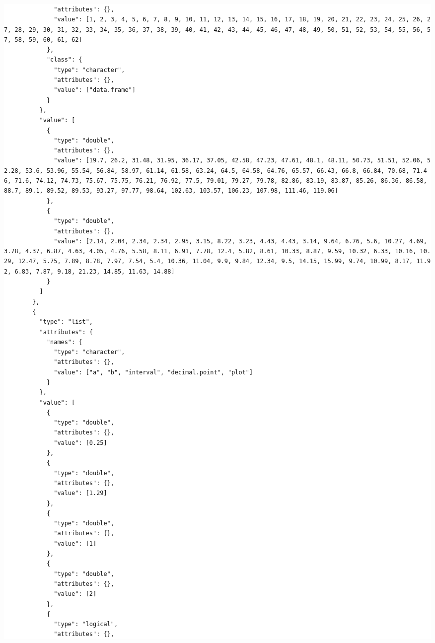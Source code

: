                   "attributes": {},
                  "value": [1, 2, 3, 4, 5, 6, 7, 8, 9, 10, 11, 12, 13, 14, 15, 16, 17, 18, 19, 20, 21, 22, 23, 24, 25, 26, 27, 28, 29, 30, 31, 32, 33, 34, 35, 36, 37, 38, 39, 40, 41, 42, 43, 44, 45, 46, 47, 48, 49, 50, 51, 52, 53, 54, 55, 56, 57, 58, 59, 60, 61, 62]
                },
                "class": {
                  "type": "character",
                  "attributes": {},
                  "value": ["data.frame"]
                }
              },
              "value": [
                {
                  "type": "double",
                  "attributes": {},
                  "value": [19.7, 26.2, 31.48, 31.95, 36.17, 37.05, 42.58, 47.23, 47.61, 48.1, 48.11, 50.73, 51.51, 52.06, 52.28, 53.6, 53.96, 55.54, 56.84, 58.97, 61.14, 61.58, 63.24, 64.5, 64.58, 64.76, 65.57, 66.43, 66.8, 66.84, 70.68, 71.46, 71.6, 74.12, 74.73, 75.67, 75.75, 76.21, 76.92, 77.5, 79.01, 79.27, 79.78, 82.86, 83.19, 83.87, 85.26, 86.36, 86.58, 88.7, 89.1, 89.52, 89.53, 93.27, 97.77, 98.64, 102.63, 103.57, 106.23, 107.98, 111.46, 119.06]
                },
                {
                  "type": "double",
                  "attributes": {},
                  "value": [2.14, 2.04, 2.34, 2.34, 2.95, 3.15, 8.22, 3.23, 4.43, 4.43, 3.14, 9.64, 6.76, 5.6, 10.27, 4.69, 3.78, 4.37, 6.87, 4.63, 4.05, 4.76, 5.58, 8.11, 6.91, 7.78, 12.4, 5.82, 8.61, 10.33, 8.87, 9.59, 10.32, 6.33, 10.16, 10.29, 12.47, 5.75, 7.89, 8.78, 7.97, 7.54, 5.4, 10.36, 11.04, 9.9, 9.84, 12.34, 9.5, 14.15, 15.99, 9.74, 10.99, 8.17, 11.92, 6.83, 7.87, 9.18, 21.23, 14.85, 11.63, 14.88]
                }
              ]
            },
            {
              "type": "list",
              "attributes": {
                "names": {
                  "type": "character",
                  "attributes": {},
                  "value": ["a", "b", "interval", "decimal.point", "plot"]
                }
              },
              "value": [
                {
                  "type": "double",
                  "attributes": {},
                  "value": [0.25]
                },
                {
                  "type": "double",
                  "attributes": {},
                  "value": [1.29]
                },
                {
                  "type": "double",
                  "attributes": {},
                  "value": [1]
                },
                {
                  "type": "double",
                  "attributes": {},
                  "value": [2]
                },
                {
                  "type": "logical",
                  "attributes": {},
